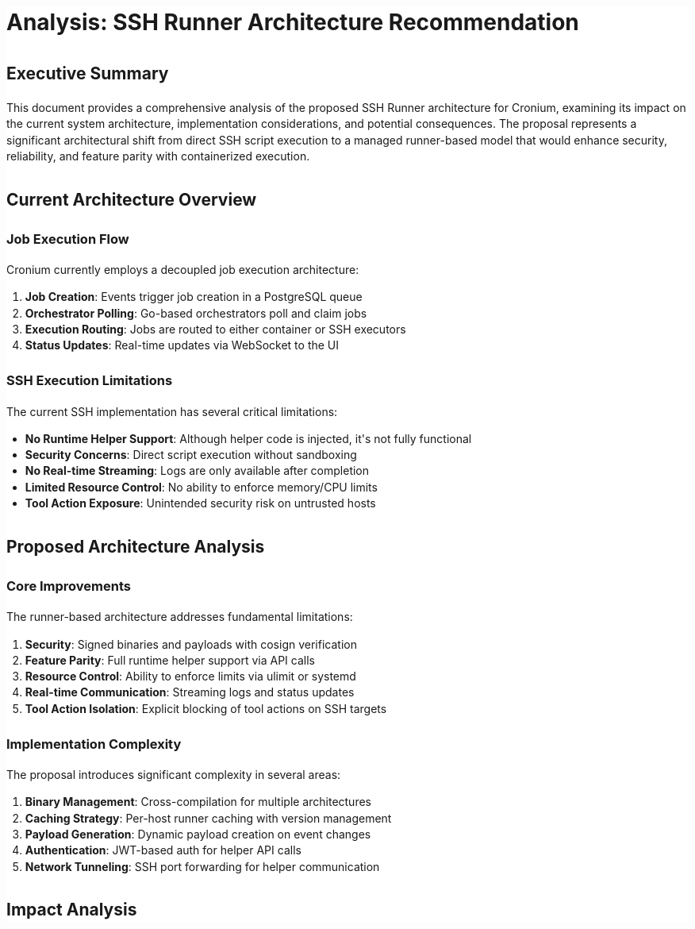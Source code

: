 # Analysis: SSH Runner Architecture Recommendation

## Executive Summary

This document provides a comprehensive analysis of the proposed SSH Runner architecture for Cronium, examining its impact on the current system architecture, implementation considerations, and potential consequences. The proposal represents a significant architectural shift from direct SSH script execution to a managed runner-based model that would enhance security, reliability, and feature parity with containerized execution.

## Current Architecture Overview

### Job Execution Flow
Cronium currently employs a decoupled job execution architecture:
1. **Job Creation**: Events trigger job creation in a PostgreSQL queue
2. **Orchestrator Polling**: Go-based orchestrators poll and claim jobs
3. **Execution Routing**: Jobs are routed to either container or SSH executors
4. **Status Updates**: Real-time updates via WebSocket to the UI

### SSH Execution Limitations
The current SSH implementation has several critical limitations:
- **No Runtime Helper Support**: Although helper code is injected, it's not fully functional
- **Security Concerns**: Direct script execution without sandboxing
- **No Real-time Streaming**: Logs are only available after completion
- **Limited Resource Control**: No ability to enforce memory/CPU limits
- **Tool Action Exposure**: Unintended security risk on untrusted hosts

## Proposed Architecture Analysis

### Core Improvements
The runner-based architecture addresses fundamental limitations:
1. **Security**: Signed binaries and payloads with cosign verification
2. **Feature Parity**: Full runtime helper support via API calls
3. **Resource Control**: Ability to enforce limits via ulimit or systemd
4. **Real-time Communication**: Streaming logs and status updates
5. **Tool Action Isolation**: Explicit blocking of tool actions on SSH targets

### Implementation Complexity
The proposal introduces significant complexity in several areas:
1. **Binary Management**: Cross-compilation for multiple architectures
2. **Caching Strategy**: Per-host runner caching with version management
3. **Payload Generation**: Dynamic payload creation on event changes
4. **Authentication**: JWT-based auth for helper API calls
5. **Network Tunneling**: SSH port forwarding for helper communication

## Impact Analysis
